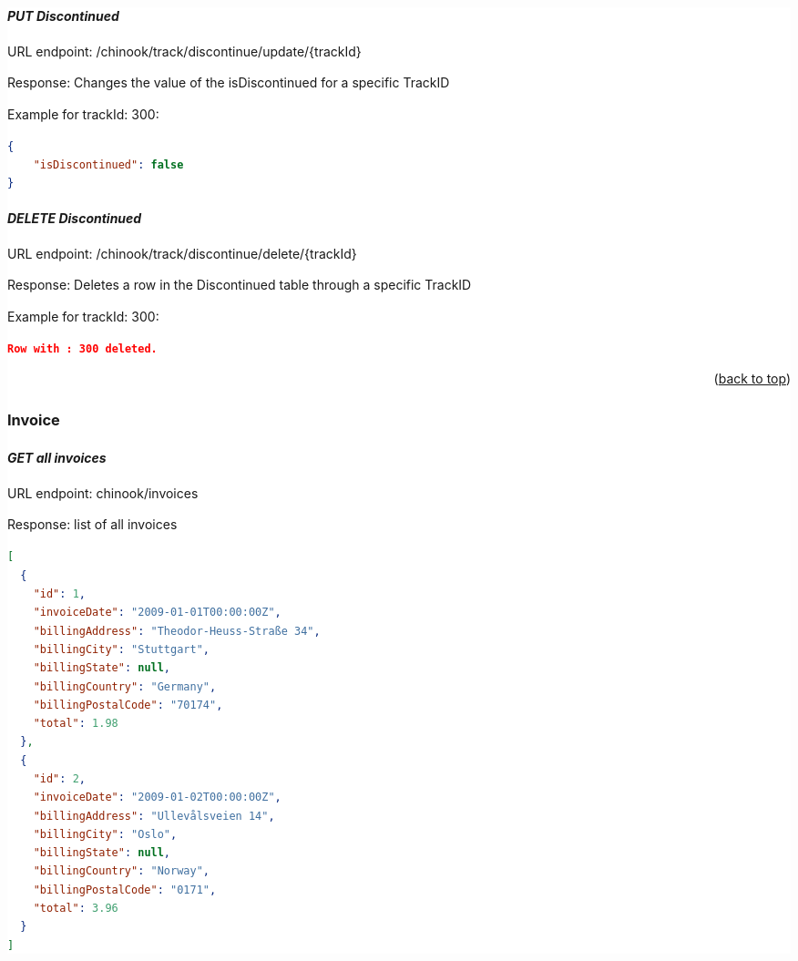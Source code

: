 #### *PUT Discontinued*

URL endpoint: /chinook/track/discontinue/update/{trackId}

Response: Changes the value of the isDiscontinued for a specific TrackID

Example for trackId: 300:

```json
{
    "isDiscontinued": false
}
```

#### *DELETE Discontinued*

URL endpoint: /chinook/track/discontinue/delete/{trackId}

Response: Deletes a row in the Discontinued table through a specific TrackID

Example for trackId: 300:

```json
Row with : 300 deleted.
```

<p align="right">(<a href="#top">back to top</a>)</p>

### **Invoice**

#### *GET all invoices*

URL endpoint: chinook/invoices

Response: list of all invoices

```json
[
  {
    "id": 1,
    "invoiceDate": "2009-01-01T00:00:00Z",
    "billingAddress": "Theodor-Heuss-Straße 34",
    "billingCity": "Stuttgart",
    "billingState": null,
    "billingCountry": "Germany",
    "billingPostalCode": "70174",
    "total": 1.98
  },
  {
    "id": 2,
    "invoiceDate": "2009-01-02T00:00:00Z",
    "billingAddress": "Ullevålsveien 14",
    "billingCity": "Oslo",
    "billingState": null,
    "billingCountry": "Norway",
    "billingPostalCode": "0171",
    "total": 3.96
  }
]
```
